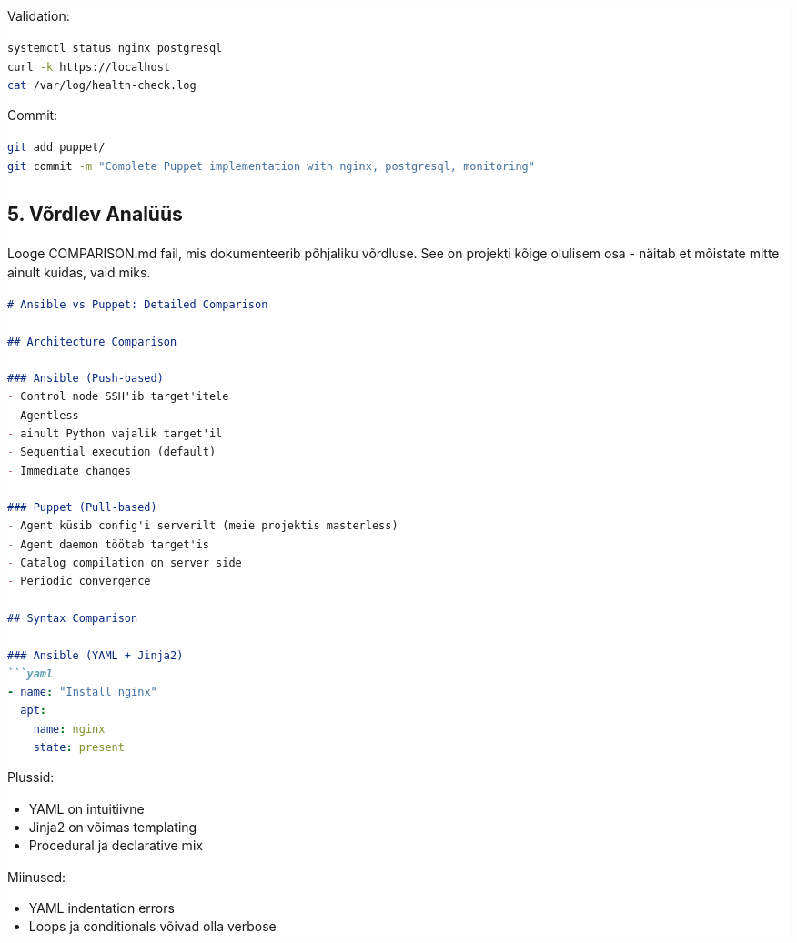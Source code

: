 Validation:
```bash
systemctl status nginx postgresql
curl -k https://localhost
cat /var/log/health-check.log
```

Commit:
```bash
git add puppet/
git commit -m "Complete Puppet implementation with nginx, postgresql, monitoring"
```

## 5. Võrdlev Analüüs

Looge COMPARISON.md fail, mis dokumenteerib põhjaliku võrdluse. See on projekti kõige olulisem osa - näitab et mõistate mitte ainult kuidas, vaid miks.
```markdown
# Ansible vs Puppet: Detailed Comparison

## Architecture Comparison

### Ansible (Push-based)
- Control node SSH'ib target'itele
- Agentless
- ainult Python vajalik target'il
- Sequential execution (default)
- Immediate changes

### Puppet (Pull-based)
- Agent küsib config'i serverilt (meie projektis masterless)
- Agent daemon töötab target'is
- Catalog compilation on server side
- Periodic convergence

## Syntax Comparison

### Ansible (YAML + Jinja2)
```yaml
- name: "Install nginx"
  apt:
    name: nginx
    state: present
```

Plussid:

- YAML on intuitiivne
- Jinja2 on võimas templating
- Procedural ja declarative mix

Miinused:

- YAML indentation errors
- Loops ja conditionals võivad olla verbose
